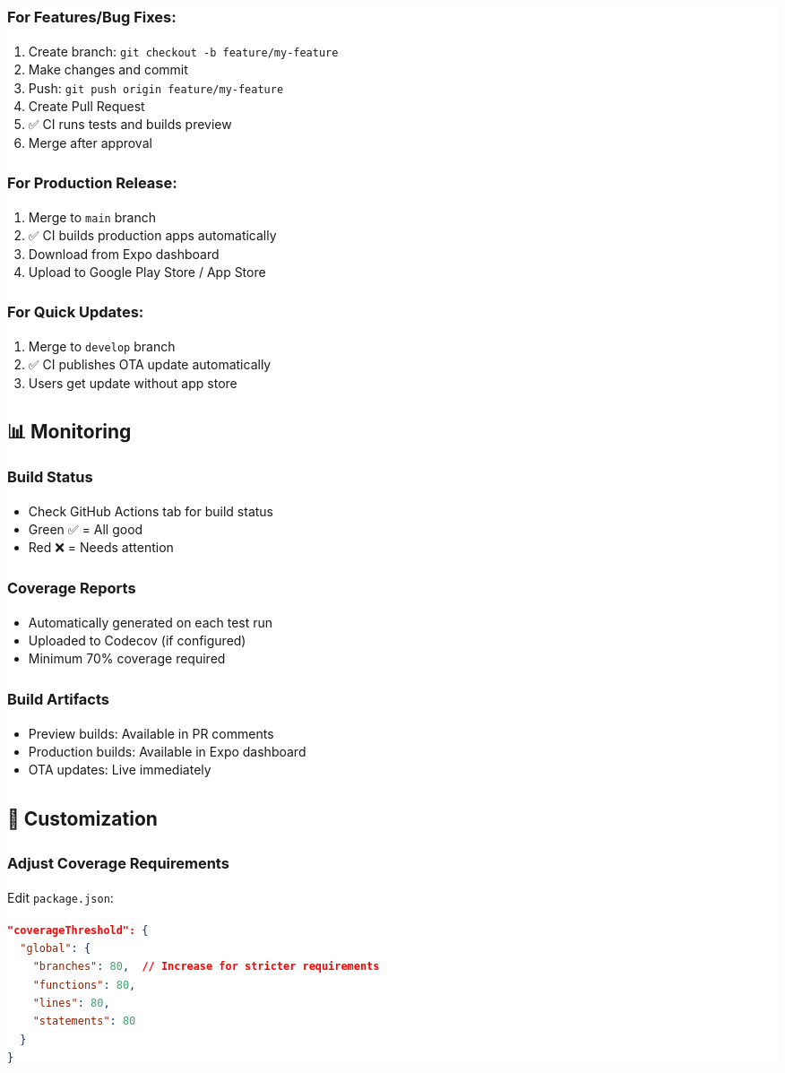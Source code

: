 ### For Features/Bug Fixes:
1. Create branch: `git checkout -b feature/my-feature`
2. Make changes and commit
3. Push: `git push origin feature/my-feature`
4. Create Pull Request
5. ✅ CI runs tests and builds preview
6. Merge after approval

### For Production Release:
1. Merge to `main` branch
2. ✅ CI builds production apps automatically
3. Download from Expo dashboard
4. Upload to Google Play Store / App Store

### For Quick Updates:
1. Merge to `develop` branch
2. ✅ CI publishes OTA update automatically
3. Users get update without app store

## 📊 Monitoring

### Build Status
- Check GitHub Actions tab for build status
- Green ✅ = All good
- Red ❌ = Needs attention

### Coverage Reports
- Automatically generated on each test run
- Uploaded to Codecov (if configured)
- Minimum 70% coverage required

### Build Artifacts
- Preview builds: Available in PR comments
- Production builds: Available in Expo dashboard
- OTA updates: Live immediately

## 🔧 Customization

### Adjust Coverage Requirements
Edit `package.json`:
```json
"coverageThreshold": {
  "global": {
    "branches": 80,  // Increase for stricter requirements
    "functions": 80,
    "lines": 80,
    "statements": 80
  }
}
```

